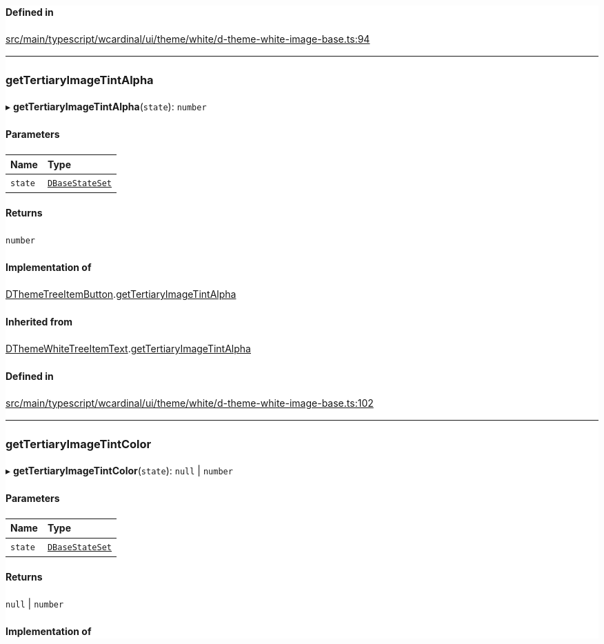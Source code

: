 #### Defined in

[src/main/typescript/wcardinal/ui/theme/white/d-theme-white-image-base.ts:94](https://github.com/winter-cardinal/winter-cardinal-ui/blob/v0.310.1/src/main/typescript/wcardinal/ui/theme/white/d-theme-white-image-base.ts#L94)

___

### getTertiaryImageTintAlpha

▸ **getTertiaryImageTintAlpha**(`state`): `number`

#### Parameters

| Name | Type |
| :------ | :------ |
| `state` | [`DBaseStateSet`](../interfaces/DBaseStateSet.md) |

#### Returns

`number`

#### Implementation of

[DThemeTreeItemButton](../interfaces/DThemeTreeItemButton.md).[getTertiaryImageTintAlpha](../interfaces/DThemeTreeItemButton.md#gettertiaryimagetintalpha)

#### Inherited from

[DThemeWhiteTreeItemText](DThemeWhiteTreeItemText.md).[getTertiaryImageTintAlpha](DThemeWhiteTreeItemText.md#gettertiaryimagetintalpha)

#### Defined in

[src/main/typescript/wcardinal/ui/theme/white/d-theme-white-image-base.ts:102](https://github.com/winter-cardinal/winter-cardinal-ui/blob/v0.310.1/src/main/typescript/wcardinal/ui/theme/white/d-theme-white-image-base.ts#L102)

___

### getTertiaryImageTintColor

▸ **getTertiaryImageTintColor**(`state`): ``null`` \| `number`

#### Parameters

| Name | Type |
| :------ | :------ |
| `state` | [`DBaseStateSet`](../interfaces/DBaseStateSet.md) |

#### Returns

``null`` \| `number`

#### Implementation of
